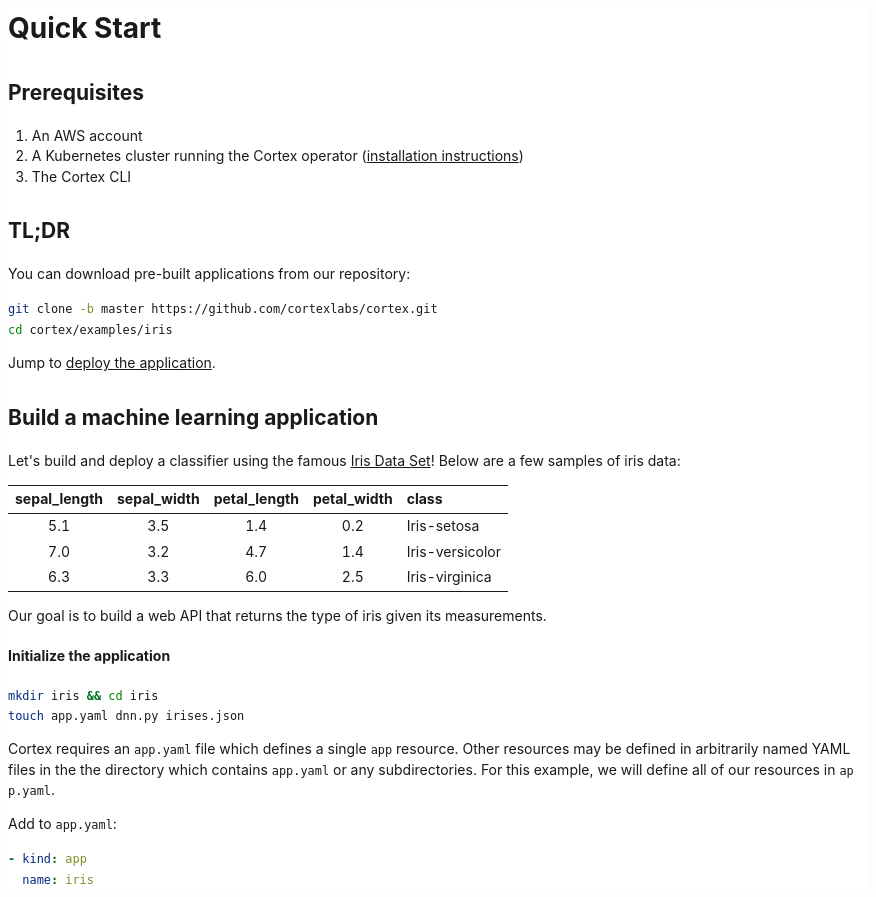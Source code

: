 # Quick Start

## Prerequisites

1. An AWS account
2. A Kubernetes cluster running the Cortex operator ([installation instructions](operator/install.md))
3. The Cortex CLI

## TL;DR

You can download pre-built applications from our repository:



```bash
git clone -b master https://github.com/cortexlabs/cortex.git
cd cortex/examples/iris
```

Jump to [deploy the application](#deploy-the-application).

## Build a machine learning application

Let's build and deploy a classifier using the famous [Iris Data Set](https://archive.ics.uci.edu/ml/datasets/iris)! Below are a few samples of iris data:

|sepal_length|sepal_width|petal_length|petal_width|class|
|:---:|:---:|:---:|:---:|:---|
|5.1|3.5|1.4|0.2|Iris-setosa|
|7.0|3.2|4.7|1.4|Iris-versicolor|
|6.3|3.3|6.0|2.5|Iris-virginica|

Our goal is to build a web API that returns the type of iris given its measurements.

#### Initialize the application

```bash
mkdir iris && cd iris
touch app.yaml dnn.py irises.json
```

Cortex requires an `app.yaml` file which defines a single `app` resource. Other resources may be defined in arbitrarily named YAML files in the the directory which contains `app.yaml` or any subdirectories. For this example, we will define all of our resources in `app.yaml`.

Add to `app.yaml`:

```yaml
- kind: app
  name: iris
```
